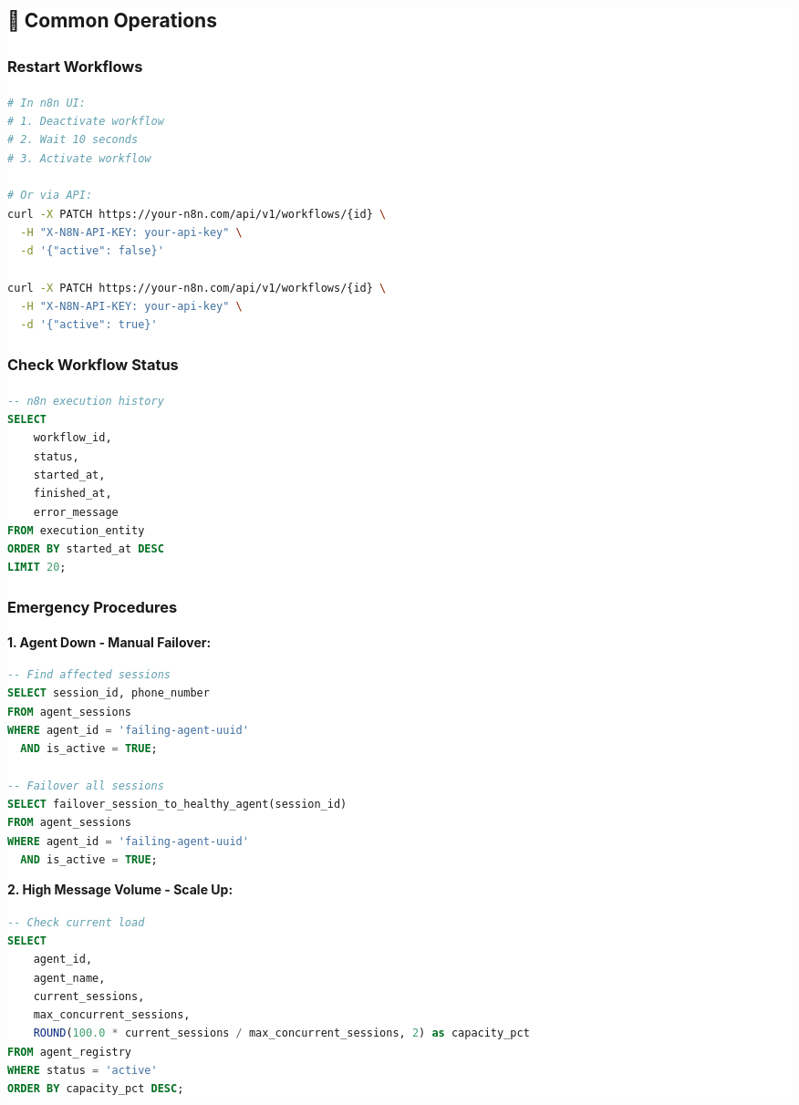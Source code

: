 
## 🔧 Common Operations

### Restart Workflows
```bash
# In n8n UI:
# 1. Deactivate workflow
# 2. Wait 10 seconds
# 3. Activate workflow

# Or via API:
curl -X PATCH https://your-n8n.com/api/v1/workflows/{id} \
  -H "X-N8N-API-KEY: your-api-key" \
  -d '{"active": false}'

curl -X PATCH https://your-n8n.com/api/v1/workflows/{id} \
  -H "X-N8N-API-KEY: your-api-key" \
  -d '{"active": true}'
```

### Check Workflow Status
```sql
-- n8n execution history
SELECT
    workflow_id,
    status,
    started_at,
    finished_at,
    error_message
FROM execution_entity
ORDER BY started_at DESC
LIMIT 20;
```

### Emergency Procedures

**1. Agent Down - Manual Failover:**
```sql
-- Find affected sessions
SELECT session_id, phone_number
FROM agent_sessions
WHERE agent_id = 'failing-agent-uuid'
  AND is_active = TRUE;

-- Failover all sessions
SELECT failover_session_to_healthy_agent(session_id)
FROM agent_sessions
WHERE agent_id = 'failing-agent-uuid'
  AND is_active = TRUE;
```

**2. High Message Volume - Scale Up:**
```sql
-- Check current load
SELECT
    agent_id,
    agent_name,
    current_sessions,
    max_concurrent_sessions,
    ROUND(100.0 * current_sessions / max_concurrent_sessions, 2) as capacity_pct
FROM agent_registry
WHERE status = 'active'
ORDER BY capacity_pct DESC;

```